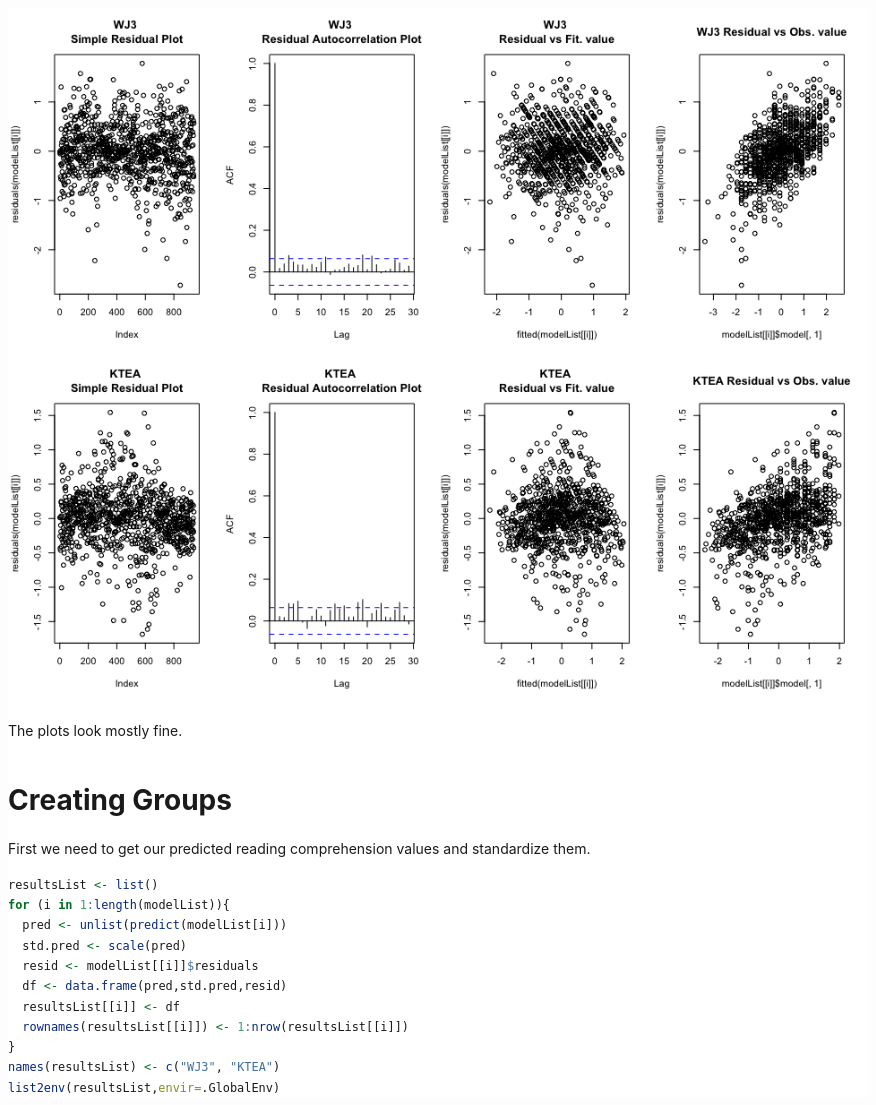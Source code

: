 ![](Classifier_files/figure-html/unnamed-chunk-13-1.png)![](Classifier_files/figure-html/unnamed-chunk-13-2.png)

The plots look mostly fine.

# Creating Groups

First we need to get our predicted reading comprehension values and standardize them.


```r
resultsList <- list()
for (i in 1:length(modelList)){
  pred <- unlist(predict(modelList[i]))
  std.pred <- scale(pred)
  resid <- modelList[[i]]$residuals
  df <- data.frame(pred,std.pred,resid)
  resultsList[[i]] <- df
  rownames(resultsList[[i]]) <- 1:nrow(resultsList[[i]])
}
names(resultsList) <- c("WJ3", "KTEA")
list2env(resultsList,envir=.GlobalEnv)
```
